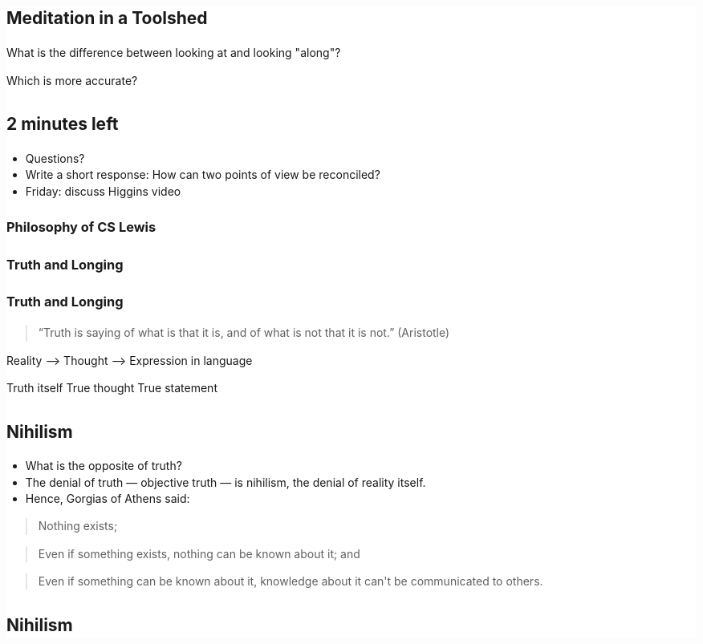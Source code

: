 
## Meditation in a Toolshed

What is the difference between looking at and looking "along"? 

Which is more accurate?

</section><section data-markdown>


## 2 minutes left

* Questions?
* Write a short response: How can two points of view be reconciled?
* Friday: discuss Higgins video

</section>
</section> 


<section>
<section data-background="https://upload.wikimedia.org/wikipedia/commons/5/51/The_Wolves_Pursuing_Sol_and_Mani.jpg" section data-markdown>

# Philosophy of CS Lewis

### Truth and Longing


</section> <section data-markdown>

### Truth and Longing

>“Truth is saying of what is that it is, and of what is not that it is not.” (Aristotle)

Reality —>              Thought —>        Expression in language 

Truth itself                  True thought           True statement

</section> <section data-markdown>

## Nihilism

* What is the opposite of truth? 
* The denial of truth — objective truth — is nihilism, the denial of reality itself. 
* Hence, Gorgias of Athens said: 

>Nothing exists;

> Even if something exists, nothing can be known about it; and

> Even if something can be known about it, knowledge about it can't be communicated to others.

</section> <section data-markdown>

## Nihilism
